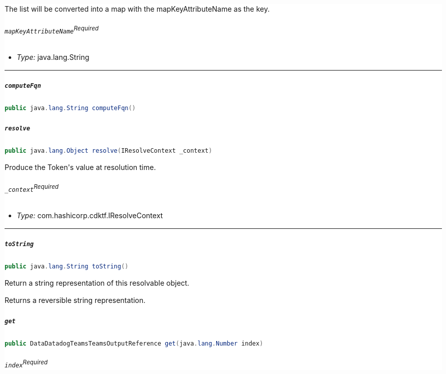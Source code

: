 The list will be converted into a map with the mapKeyAttributeName as the key.

###### `mapKeyAttributeName`<sup>Required</sup> <a name="mapKeyAttributeName" id="@cdktf/provider-datadog.dataDatadogTeams.DataDatadogTeamsTeamsList.allWithMapKey.parameter.mapKeyAttributeName"></a>

- *Type:* java.lang.String

---

##### `computeFqn` <a name="computeFqn" id="@cdktf/provider-datadog.dataDatadogTeams.DataDatadogTeamsTeamsList.computeFqn"></a>

```java
public java.lang.String computeFqn()
```

##### `resolve` <a name="resolve" id="@cdktf/provider-datadog.dataDatadogTeams.DataDatadogTeamsTeamsList.resolve"></a>

```java
public java.lang.Object resolve(IResolveContext _context)
```

Produce the Token's value at resolution time.

###### `_context`<sup>Required</sup> <a name="_context" id="@cdktf/provider-datadog.dataDatadogTeams.DataDatadogTeamsTeamsList.resolve.parameter._context"></a>

- *Type:* com.hashicorp.cdktf.IResolveContext

---

##### `toString` <a name="toString" id="@cdktf/provider-datadog.dataDatadogTeams.DataDatadogTeamsTeamsList.toString"></a>

```java
public java.lang.String toString()
```

Return a string representation of this resolvable object.

Returns a reversible string representation.

##### `get` <a name="get" id="@cdktf/provider-datadog.dataDatadogTeams.DataDatadogTeamsTeamsList.get"></a>

```java
public DataDatadogTeamsTeamsOutputReference get(java.lang.Number index)
```

###### `index`<sup>Required</sup> <a name="index" id="@cdktf/provider-datadog.dataDatadogTeams.DataDatadogTeamsTeamsList.get.parameter.index"></a>
